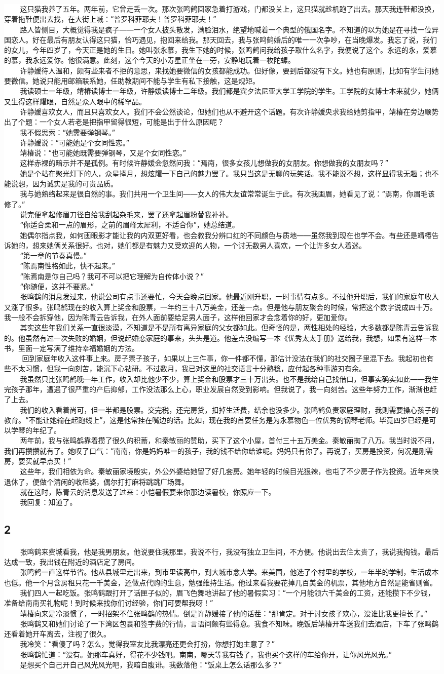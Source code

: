 &nbsp;&nbsp;&nbsp;&nbsp;&nbsp;&nbsp;&nbsp;&nbsp;这只猫我养了五年。两年前，它曾走丢一次。那次张鸣鹤回家急着打游戏，门都没关上，这只猫就趁机跑了出去。那天我连鞋都没换，穿着拖鞋便出去找，在大街上喊：“普罗科菲耶夫！普罗科菲耶夫！”  
&nbsp;&nbsp;&nbsp;&nbsp;&nbsp;&nbsp;&nbsp;&nbsp;路人皆侧目，大概觉得我是疯子——一个女人披头散发，满脸泪水，绝望地喊着一个典型的俄国名字。不知道的以为她是在寻找一位异国恋人。好在最后有朋友认得这只猫，恰巧遇见，抱回来给我。那天回去，我与张鸣鹤婚后的唯一一次争吵，在当晚爆发。我忘了说，我们的女儿，今年四岁了，今天正是她的生日。她叫张永慕，我生下她的时候，张鸣鹤问我给孩子取什么名字，我便说了这个。永远的永，爱慕的慕，我永远爱你。他很满意。此刻，这个今天的小寿星正坐在一旁，安静地玩着一枚陀螺。  
&nbsp;&nbsp;&nbsp;&nbsp;&nbsp;&nbsp;&nbsp;&nbsp;许静媛待人温和，颇有些来者不拒的意思，来找她要微信的女孩都能成功。但好像，要到后都没有下文。她也有原则，比如有学生问她要微信。她说只能用邮箱联系她，任助教期间不能与学生有私下接触，这是规矩。  
&nbsp;&nbsp;&nbsp;&nbsp;&nbsp;&nbsp;&nbsp;&nbsp;我读硕士一年级，靖椿读博士一年级，许静媛读博士二年级。我们都是宾夕法尼亚大学工学院的学生。工学院的女博士本来就少，她俩又生得这样耀眼，自然是众人眼中的稀罕品。  
&nbsp;&nbsp;&nbsp;&nbsp;&nbsp;&nbsp;&nbsp;&nbsp;许静媛喜欢女人，而且只喜欢女人。我们不会公然谈论，但她们也从不避开这个话题。有次许静媛央求我给她剪指甲，靖椿在旁边顺势出了个题：一个女人若老是把指甲留得很短，可能是出于什么原因呢？  
&nbsp;&nbsp;&nbsp;&nbsp;&nbsp;&nbsp;&nbsp;&nbsp;我不假思索：“她需要弹钢琴。”  
&nbsp;&nbsp;&nbsp;&nbsp;&nbsp;&nbsp;&nbsp;&nbsp;许静媛说：“可能她是个女同性恋。”  
&nbsp;&nbsp;&nbsp;&nbsp;&nbsp;&nbsp;&nbsp;&nbsp;靖椿说：“也可能她既需要弹钢琴，又是个女同性恋。”  
&nbsp;&nbsp;&nbsp;&nbsp;&nbsp;&nbsp;&nbsp;&nbsp;这样赤裸的暗示并不是孤例。有时候许静媛会忽然问我：“焉南，很多女孩儿想做我的女朋友。你想做我的女朋友吗？”  
&nbsp;&nbsp;&nbsp;&nbsp;&nbsp;&nbsp;&nbsp;&nbsp;她是个站在聚光灯下的人，众星捧月，想炫耀一下自己的魅力罢了。我只当这是无聊的玩笑话。我不能说不想，这样显得我无趣；也不能说想，因为诚实是我的可贵品质。  
&nbsp;&nbsp;&nbsp;&nbsp;&nbsp;&nbsp;&nbsp;&nbsp;我与她熟络起来是很自然的事。我们共用一个卫生间——女人的伟大友谊常常诞生于此。有次我画眉，她看见了说：“焉南，你眉毛该修了。”  
&nbsp;&nbsp;&nbsp;&nbsp;&nbsp;&nbsp;&nbsp;&nbsp;说完便拿起修眉刀径自给我刮起杂毛来，罢了还拿起眉粉替我补补。  
&nbsp;&nbsp;&nbsp;&nbsp;&nbsp;&nbsp;&nbsp;&nbsp;“你适合柔和一点的眉形，之前的眉峰太犀利，不适合你”，她总结道。  
&nbsp;&nbsp;&nbsp;&nbsp;&nbsp;&nbsp;&nbsp;&nbsp;她偶尔指点我，如何画眼影才能让我的内双更好看，也会教我分辨口红的不同颜色与质地——虽然我到现在也学不会。有些还是靖椿告诉她的，想来她俩关系很好。也对，她们都是有魅力又受欢迎的人物，一个讨无数男人喜欢，一个让许多女人着迷。  
 &nbsp;&nbsp;&nbsp;&nbsp;&nbsp;&nbsp;&nbsp;&nbsp;“第一章的节奏真慢。”  
&nbsp;&nbsp;&nbsp;&nbsp;&nbsp;&nbsp;&nbsp;&nbsp;“陈焉南性格如此，快不起来。”  
&nbsp;&nbsp;&nbsp;&nbsp;&nbsp;&nbsp;&nbsp;&nbsp;“陈焉南是你自己吗？我可不可以把它理解为自传体小说？”  
&nbsp;&nbsp;&nbsp;&nbsp;&nbsp;&nbsp;&nbsp;&nbsp;“你随便，这并不要紧。”  
&nbsp;&nbsp;&nbsp;&nbsp;&nbsp;&nbsp;&nbsp;&nbsp;张鸣鹤的消息发过来，他说公司有点事还要忙，今天会晚点回家。他最近刚升职，一时事情有点多。不过他升职后，我们的家庭年收入又涨了很多。张鸣鹤现在的收入算上奖金和股票，一年约三十八万美金，还差一点。但是他与朋友聚会的时候，常把这个数字说成四十万。我一般不会拆穿他，因为陈青云告诉我，在外人面前要给足男人面子，这样他回家才会念着你的好，更加爱你。  
&nbsp;&nbsp;&nbsp;&nbsp;&nbsp;&nbsp;&nbsp;&nbsp;其实这些年我们关系一直很淡漠，不知道是不是所有离异家庭的父女都如此。但奇怪的是，两性相处的经验，大多数都是陈青云告诉我的。他虽然有过一次失败的婚姻，但说起婚恋家庭的事来，头头是道。他差点没编写一本《优秀太太手册》送给我，我想，如果有这样一本书，里面一定写满了维持幸福婚姻的方法。  
&nbsp;&nbsp;&nbsp;&nbsp;&nbsp;&nbsp;&nbsp;&nbsp; 回到家庭年收入这件事上来。房子票子孩子，如果以上三件事，你一件都不懂，那估计没法在我们的社交圈子里混下去。我起初也有些不太习惯，但我一向刻苦，能沉下心钻研。不过数月，我已对这里的社交语言十分熟稔，应付起各种事游刃有余。  
&nbsp;&nbsp;&nbsp;&nbsp;&nbsp;&nbsp;&nbsp;&nbsp;我虽然只比张鸣鹤晚一年工作，收入却比他少不少，算上奖金和股票才三十万出头。也不是我给自己找借口，但事实确实如此——我生完孩子那年，遭遇了很严重的产后抑郁，工作没法那么上心，职业发展自然受到影响。但我说了，我一向刻苦。这些年努力工作，渐渐也赶了上去。    
&nbsp;&nbsp;&nbsp;&nbsp;&nbsp;&nbsp;&nbsp;&nbsp;我们的收入看着尚可，但一半都是股票。交完税，还完房贷，扣掉生活费，结余也没多少。张鸣鹤负责家庭理财，我则需要操心孩子的教育。“不能让她输在起跑线上”，这是他常挂在嘴边的话。比如，现在我的首要任务是为永慕物色一位优秀的钢琴老师。毕竟四岁已经是可以学琴的年纪了。  
&nbsp;&nbsp;&nbsp;&nbsp;&nbsp;&nbsp;&nbsp;&nbsp;两年前，我与张鸣鹤靠着攒了很久的积蓄，和秦敏丽的赞助，买下了这个小屋，首付三十五万美金。秦敏丽掏了八万。我当时说不用，我们再攒攒就有了。她叹了口气：“南南，你是妈妈唯一的孩子，我的钱不给你给谁呢。妈妈只有你了。再说了，买房是投资，何况是刚需房，要买就早点买！”  
&nbsp;&nbsp;&nbsp;&nbsp;&nbsp;&nbsp;&nbsp;&nbsp;这些年，我们相依为命。秦敏丽家境殷实，外公外婆给她留了好几套房。她年轻的时候目光狠辣，也屯了不少房子作为投资。近年来快退休了，便做个清闲的收租婆，偶尔打打麻将跳跳广场舞。  
&nbsp;&nbsp;&nbsp;&nbsp;&nbsp;&nbsp;&nbsp;&nbsp;就在这时，陈青云的消息发送了过来：小恺暑假要来你那边读暑校，你照应一下。  
&nbsp;&nbsp;&nbsp;&nbsp;&nbsp;&nbsp;&nbsp;&nbsp;我回复：知道了。  

## 2

&nbsp;&nbsp;&nbsp;&nbsp;&nbsp;&nbsp;&nbsp;&nbsp;张鸣鹤来费城看我，他是我男朋友。他说要住我那里，我说不行，我没有独立卫生间，不方便。他说出去住太贵了，我说我掏钱。最后达成一致，我出钱在附近的酒店定了房间。  
&nbsp;&nbsp;&nbsp;&nbsp;&nbsp;&nbsp;&nbsp;&nbsp;张鸣鹤一直这样节省。他从县城里走出来，到市里读高中，到大城市念大学。来美国，他选了个村里的学校，一年半的学制，生活成本也低。他一个月含房租只花一千美金，还做点代购的生意，勉强维持生活。他过来看我要花掉几百美金的机票，其他地方自然是能省则省。  
&nbsp;&nbsp;&nbsp;&nbsp;&nbsp;&nbsp;&nbsp;&nbsp;我们四人一起吃饭。张鸣鹤跟打开了话匣子似的，眉飞色舞地讲起了他的暑假实习：“一个月能领六千美金的工资，还能攒下不少钱，准备给南南买礼物呢！到时候来找你们讨经验，你们可要帮我呀！”  
&nbsp;&nbsp;&nbsp;&nbsp;&nbsp;&nbsp;&nbsp;&nbsp;靖椿向来是冷淡惯了，一时招架不住张鸣鹤的热情。倒是许静媛接了他的话茬：“那肯定。对于讨女孩子欢心，没谁比我更擅长了。”  
&nbsp;&nbsp;&nbsp;&nbsp;&nbsp;&nbsp;&nbsp;&nbsp;张鸣鹤又和她们讨论了一下湾区包裹和签字费的行情，言语间颇有些得意。我食不知味。晚饭后靖椿开车送我们去酒店，下车了张鸣鹤还看着她开车离去，注视了很久。  
&nbsp;&nbsp;&nbsp;&nbsp;&nbsp;&nbsp;&nbsp;&nbsp;我冷笑：“看傻了吗？怎么，觉得我室友比我漂亮还更会打扮，你想打她主意了？”  
&nbsp;&nbsp;&nbsp;&nbsp;&nbsp;&nbsp;&nbsp;&nbsp;张鸣鹤忙道：“没有。她那车真好，得花不少钱吧。南南，哪天等我有钱了，我也买个这样的车给你开，让你风光风光。”  
&nbsp;&nbsp;&nbsp;&nbsp;&nbsp;&nbsp;&nbsp;&nbsp;是想买个自己开自己风光风光吧，我暗自腹诽。我数落他：“饭桌上怎么话那么多？”  